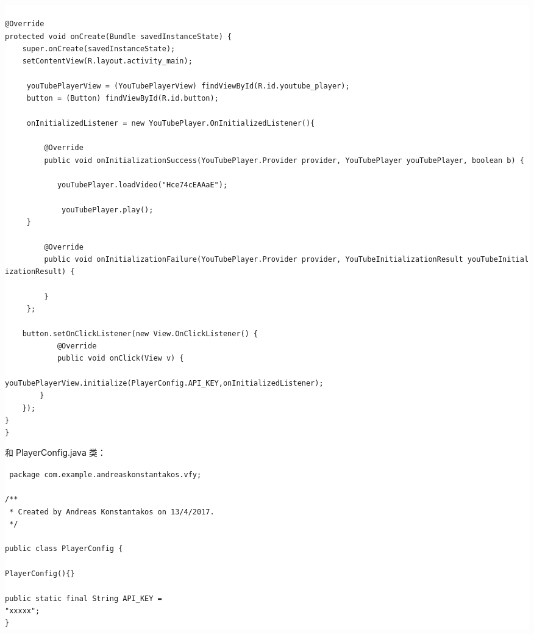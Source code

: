 ```

@Override
protected void onCreate(Bundle savedInstanceState) {
    super.onCreate(savedInstanceState);
    setContentView(R.layout.activity_main);

     youTubePlayerView = (YouTubePlayerView) findViewById(R.id.youtube_player);
     button = (Button) findViewById(R.id.button);

     onInitializedListener = new YouTubePlayer.OnInitializedListener(){

         @Override
         public void onInitializationSuccess(YouTubePlayer.Provider provider, YouTubePlayer youTubePlayer, boolean b) {

            youTubePlayer.loadVideo("Hce74cEAAaE");

             youTubePlayer.play();
     }

         @Override
         public void onInitializationFailure(YouTubePlayer.Provider provider, YouTubeInitializationResult youTubeInitializationResult) {

         }
     };

    button.setOnClickListener(new View.OnClickListener() {
            @Override
            public void onClick(View v) {

youTubePlayerView.initialize(PlayerConfig.API_KEY,onInitializedListener);
        }
    });
}
} 
```

和 PlayerConfig.java 类：

```
 package com.example.andreaskonstantakos.vfy;

/**
 * Created by Andreas Konstantakos on 13/4/2017.
 */

public class PlayerConfig {

PlayerConfig(){}

public static final String API_KEY = 
"xxxxx";
} 
```
